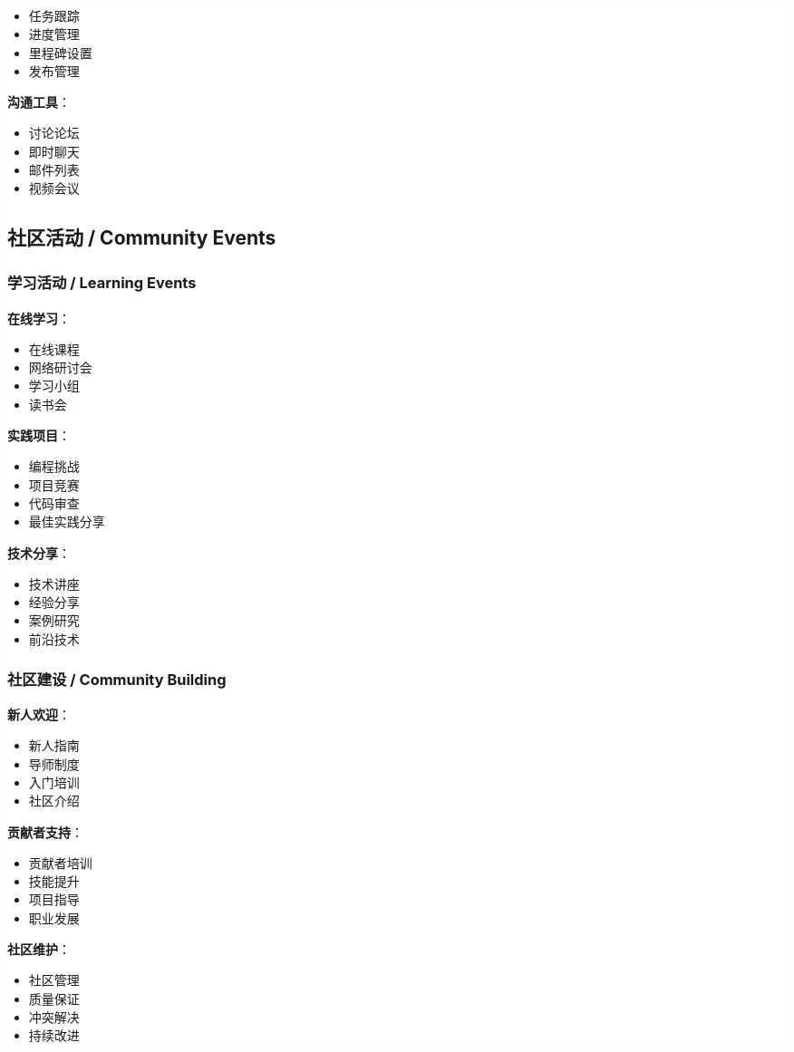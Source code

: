 - 任务跟踪
- 进度管理
- 里程碑设置
- 发布管理

**沟通工具**：

- 讨论论坛
- 即时聊天
- 邮件列表
- 视频会议

## 社区活动 / Community Events

### 学习活动 / Learning Events

**在线学习**：

- 在线课程
- 网络研讨会
- 学习小组
- 读书会

**实践项目**：

- 编程挑战
- 项目竞赛
- 代码审查
- 最佳实践分享

**技术分享**：

- 技术讲座
- 经验分享
- 案例研究
- 前沿技术

### 社区建设 / Community Building

**新人欢迎**：

- 新人指南
- 导师制度
- 入门培训
- 社区介绍

**贡献者支持**：

- 贡献者培训
- 技能提升
- 项目指导
- 职业发展

**社区维护**：

- 社区管理
- 质量保证
- 冲突解决
- 持续改进
